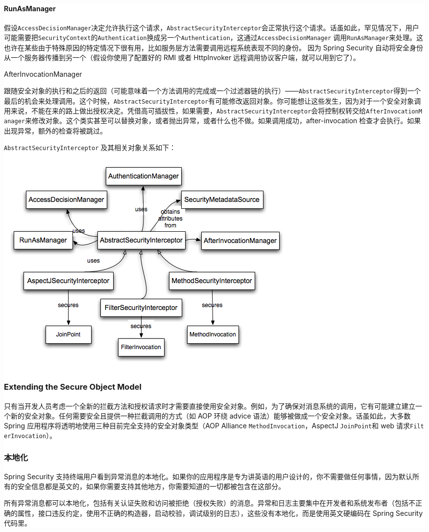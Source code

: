 #### RunAsManager

假设`AccessDecisionManager`决定允许执行这个请求，`AbstractSecurityInterceptor`会正常执行这个请求。话虽如此，罕见情况下，用户可能需要把`SecurityContext`的`Authentication`换成另一个`Authentication`，这通过`AccessDecisionManager` 调用`RunAsManager`来处理。这也许在某些由于特殊原因的特定情况下很有用，比如服务层方法需要调用远程系统表现不同的身份。 因为 Spring Security 自动将安全身份从一个服务器传播到另一个（假设你使用了配置好的 RMI 或者 HttpInvoker 远程调用协议客户端，就可以用到它了）。

AfterInvocationManager

跟随安全对象的执行和之后的返回（可能意味着一个方法调用的完成或一个过滤器链的执行）——`AbstractSecurityInterceptor`得到一个最后的机会来处理调用。这个时候，`AbstractSecurityInterceptor`有可能修改返回对象。你可能想让这些发生，因为对于一个安全对象调用来说，不能在来的路上做出授权决定。凭借高可插拔性，如果需要，`AbstractSecurityInterceptor`会将控制权转交给`AfterInvocationManager`来修改对象。这个类实甚至可以替换对象，或者抛出异常，或者什么也不做。如果调用成功，after-invocation 检查才会执行。如果出现异常，额外的检查将被跳过。

`AbstractSecurityInterceptor` 及其相关对象关系如下：

![security-interception](..\Graphs\photos\security-interception.png)

### Extending the Secure Object Model

只有当开发人员考虑一个全新的拦截方法和授权请求时才需要直接使用安全对象。例如，为了确保对消息系统的调用，它有可能建立建立一个新的安全对象。任何需要安全且提供一种拦截调用的方式（如 AOP 环绕 advice 语法）能够被做成一个安全对象。话虽如此，大多数 Spring 应用程序将透明地使用三种目前完全支持的安全对象类型（AOP Alliance `MethodInvocation`，AspectJ `JoinPoint`和 web 请求`FilterInvocation`）。

### 本地化

Spring Security 支持终端用户看到异常消息的本地化。如果你的应用程序是专为讲英语的用户设计的，你不需要做任何事情，因为默认所有的安全信息都是英文的，如果你需要支持其他地方，你需要知道的一切都被包含在这部分。

所有异常消息都可以本地化，包括有关认证失败和访问被拒绝（授权失败）的消息。异常和日志主要集中在开发者和系统发布者（包括不正确的属性，接口违反约定，使用不正确的构造器，启动校验，调试级别的日志），这些没有本地化，而是使用英文硬编码在 Spring Security 代码里。
